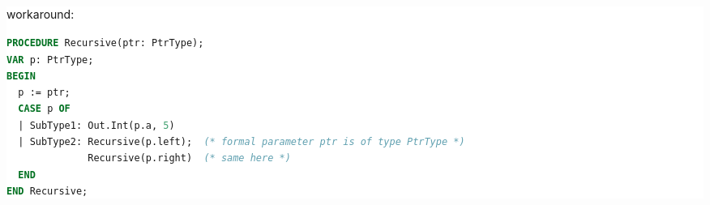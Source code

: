 workaround:

```pas
PROCEDURE Recursive(ptr: PtrType);
VAR p: PtrType;
BEGIN
  p := ptr;
  CASE p OF
  | SubType1: Out.Int(p.a, 5)
  | SubType2: Recursive(p.left);  (* formal parameter ptr is of type PtrType *)
              Recursive(p.right)  (* same here *)
  END
END Recursive;
```

  
